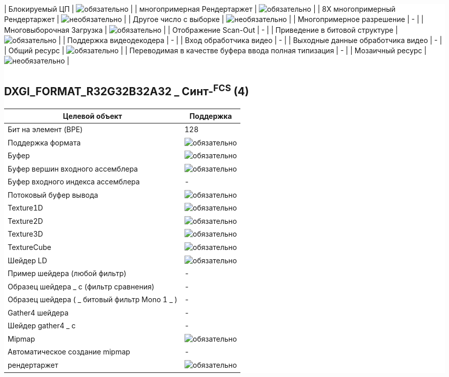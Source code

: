 | Блокируемый ЦП | ![обязательно](images/letter-r.jpg) |
| многопримерная Рендертаржет | ![обязательно](images/letter-r.jpg) |
| 8X многопримерный Рендертаржет | ![необязательно](images/letter-o.jpg) |
| Другое число с выборке | ![необязательно](images/letter-o.jpg) |
| Многопримерное разрешение | \- |
| Многовыборочная Загрузка | ![обязательно](images/letter-r.jpg) |
| Отображение Scan-Out | \- |
| Приведение в битовой структуре | ![обязательно](images/letter-r.jpg) |
| Поддержка видеодекодера | \- |
| Вход обработчика видео | \- |
| Выходные данные обработчика видео | \- |
| Общий ресурс | ![обязательно](images/letter-r.jpg) |
| Переводимая в качестве буфера ввода полная типизация | \- |
| Мозаичный ресурс | ![необязательно](images/letter-o.jpg) |

## <a name="dxgi_format_r32g32b32a32_sintsupfcssup-4"></a>DXGI_FORMAT_R32G32B32A32 \_ Синт-<sup>FCS</sup> (4)
| Целевой объект | Поддержка |
| - | - |
| Бит на элемент (BPE) | 128 |
| Поддержка формата | ![обязательно](images/letter-r.jpg) |
| Буфер | ![обязательно](images/letter-r.jpg) |
| Буфер вершин входного ассемблера | ![обязательно](images/letter-r.jpg) |
| Буфер входного индекса ассемблера | \- |
| Потоковый буфер вывода | ![обязательно](images/letter-r.jpg) |
| Texture1D | ![обязательно](images/letter-r.jpg) |
| Texture2D | ![обязательно](images/letter-r.jpg) |
| Texture3D | ![обязательно](images/letter-r.jpg) |
| TextureCube | ![обязательно](images/letter-r.jpg) |
| Шейдер LD | ![обязательно](images/letter-r.jpg) |
| Пример шейдера (любой фильтр) | \- |
| Образец шейдера \_ c (фильтр сравнения) | \- |
| Образец шейдера ( \_ битовый фильтр Mono 1 \_ ) | \- |
| Gather4 шейдера | \- |
| Шейдер gather4 \_ c | \- |
| Mipmap | ![обязательно](images/letter-r.jpg) |
| Автоматическое создание mipmap | \- |
| рендертаржет | ![обязательно](images/letter-r.jpg) |